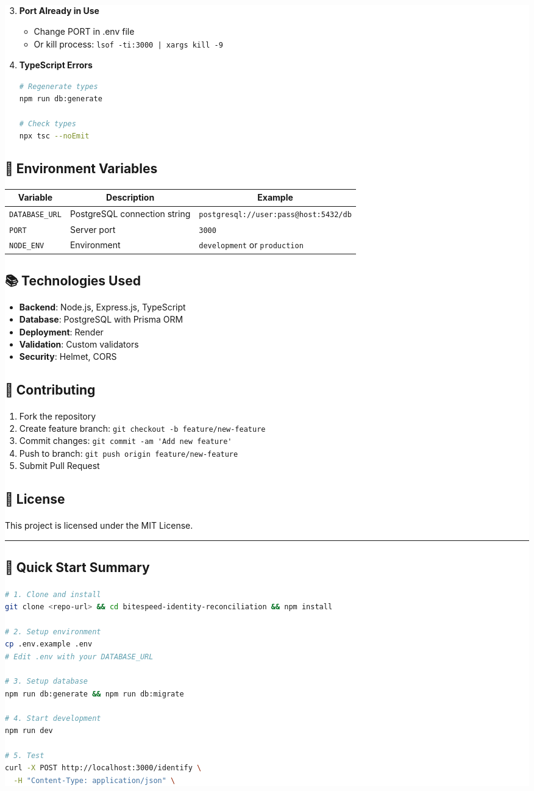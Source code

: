 3. **Port Already in Use**
   - Change PORT in .env file
   - Or kill process: `lsof -ti:3000 | xargs kill -9`

4. **TypeScript Errors**
   ```bash
   # Regenerate types
   npm run db:generate
   
   # Check types
   npx tsc --noEmit
   ```

## 🔐 Environment Variables

| Variable | Description | Example |
|----------|-------------|---------|
| `DATABASE_URL` | PostgreSQL connection string | `postgresql://user:pass@host:5432/db` |
| `PORT` | Server port | `3000` |
| `NODE_ENV` | Environment | `development` or `production` |

## 📚 Technologies Used

- **Backend**: Node.js, Express.js, TypeScript
- **Database**: PostgreSQL with Prisma ORM
- **Deployment**: Render
- **Validation**: Custom validators
- **Security**: Helmet, CORS

## 🤝 Contributing

1. Fork the repository
2. Create feature branch: `git checkout -b feature/new-feature`
3. Commit changes: `git commit -am 'Add new feature'`
4. Push to branch: `git push origin feature/new-feature`
5. Submit Pull Request

## 📄 License

This project is licensed under the MIT License.

---

## 🚀 Quick Start Summary

```bash
# 1. Clone and install
git clone <repo-url> && cd bitespeed-identity-reconciliation && npm install

# 2. Setup environment
cp .env.example .env
# Edit .env with your DATABASE_URL

# 3. Setup database
npm run db:generate && npm run db:migrate

# 4. Start development
npm run dev

# 5. Test
curl -X POST http://localhost:3000/identify \
  -H "Content-Type: application/json" \
```